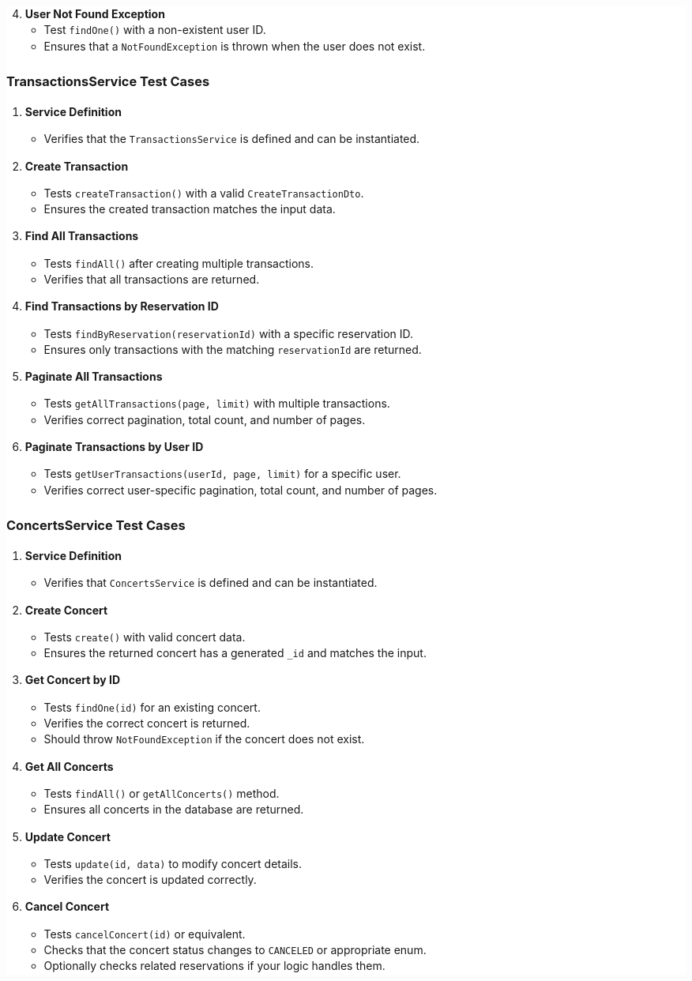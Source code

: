 4. **User Not Found Exception**  
   - Test `findOne()` with a non-existent user ID.  
   - Ensures that a `NotFoundException` is thrown when the user does not exist.

### TransactionsService Test Cases

1. **Service Definition**  
   - Verifies that the `TransactionsService` is defined and can be instantiated.

2. **Create Transaction**  
   - Tests `createTransaction()` with a valid `CreateTransactionDto`.  
   - Ensures the created transaction matches the input data.

3. **Find All Transactions**  
   - Tests `findAll()` after creating multiple transactions.  
   - Verifies that all transactions are returned.

4. **Find Transactions by Reservation ID**  
   - Tests `findByReservation(reservationId)` with a specific reservation ID.  
   - Ensures only transactions with the matching `reservationId` are returned.

5. **Paginate All Transactions**  
   - Tests `getAllTransactions(page, limit)` with multiple transactions.  
   - Verifies correct pagination, total count, and number of pages.

6. **Paginate Transactions by User ID**  
   - Tests `getUserTransactions(userId, page, limit)` for a specific user.  
   - Verifies correct user-specific pagination, total count, and number of pages.

### ConcertsService Test Cases

1. **Service Definition**
   - Verifies that `ConcertsService` is defined and can be instantiated.

2. **Create Concert**
   - Tests `create()` with valid concert data.
   - Ensures the returned concert has a generated `_id` and matches the input.

3. **Get Concert by ID**
   - Tests `findOne(id)` for an existing concert.
   - Verifies the correct concert is returned.
   - Should throw `NotFoundException` if the concert does not exist.

4. **Get All Concerts**
   - Tests `findAll()` or `getAllConcerts()` method.
   - Ensures all concerts in the database are returned.

5. **Update Concert**
   - Tests `update(id, data)` to modify concert details.
   - Verifies the concert is updated correctly.

6. **Cancel Concert**
   - Tests `cancelConcert(id)` or equivalent.
   - Checks that the concert status changes to `CANCELED` or appropriate enum.
   - Optionally checks related reservations if your logic handles them.
